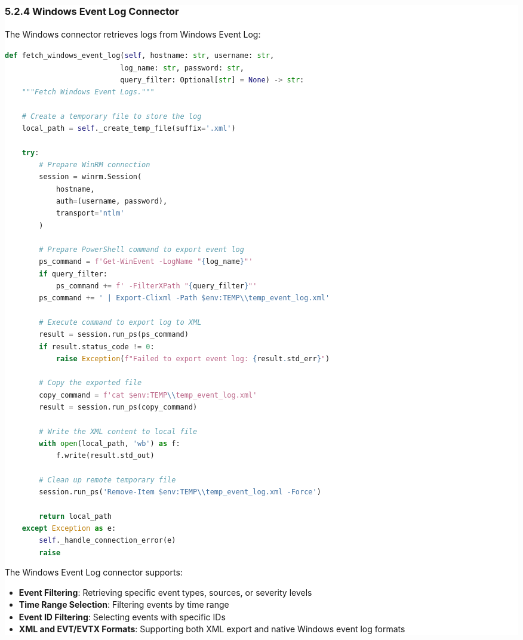 ### 5.2.4 Windows Event Log Connector

The Windows connector retrieves logs from Windows Event Log:

```python
def fetch_windows_event_log(self, hostname: str, username: str,
                           log_name: str, password: str,
                           query_filter: Optional[str] = None) -> str:
    """Fetch Windows Event Logs."""
    
    # Create a temporary file to store the log
    local_path = self._create_temp_file(suffix='.xml')
    
    try:
        # Prepare WinRM connection
        session = winrm.Session(
            hostname, 
            auth=(username, password),
            transport='ntlm'
        )
        
        # Prepare PowerShell command to export event log
        ps_command = f'Get-WinEvent -LogName "{log_name}"'
        if query_filter:
            ps_command += f' -FilterXPath "{query_filter}"'
        ps_command += ' | Export-Clixml -Path $env:TEMP\\temp_event_log.xml'
        
        # Execute command to export log to XML
        result = session.run_ps(ps_command)
        if result.status_code != 0:
            raise Exception(f"Failed to export event log: {result.std_err}")
        
        # Copy the exported file
        copy_command = f'cat $env:TEMP\\temp_event_log.xml'
        result = session.run_ps(copy_command)
        
        # Write the XML content to local file
        with open(local_path, 'wb') as f:
            f.write(result.std_out)
        
        # Clean up remote temporary file
        session.run_ps('Remove-Item $env:TEMP\\temp_event_log.xml -Force')
        
        return local_path
    except Exception as e:
        self._handle_connection_error(e)
        raise
```

The Windows Event Log connector supports:

- **Event Filtering**: Retrieving specific event types, sources, or severity levels
- **Time Range Selection**: Filtering events by time range
- **Event ID Filtering**: Selecting events with specific IDs
- **XML and EVT/EVTX Formats**: Supporting both XML export and native Windows event log formats
